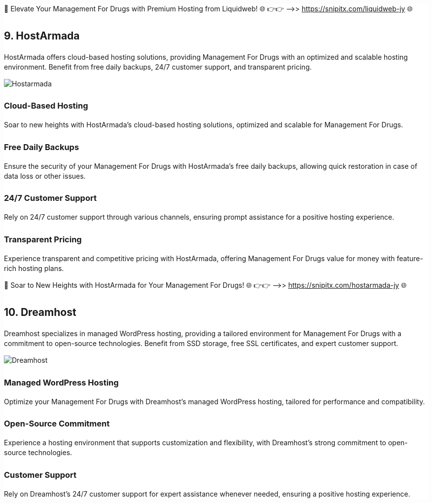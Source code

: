 🚀 Elevate Your Management For Drugs with Premium Hosting from Liquidweb! 🌐
👉👉 -->> https://snipitx.com/liquidweb-jy 🌐

## 9. HostArmada

HostArmada offers cloud-based hosting solutions, providing Management For Drugs with an optimized and scalable hosting environment. Benefit from free daily backups, 24/7 customer support, and transparent pricing.

![Hostarmada](https://i.imgur.com/KFbdf3o.jpeg "Hostarmada Hosting")

### Cloud-Based Hosting
Soar to new heights with HostArmada’s cloud-based hosting solutions, optimized and scalable for Management For Drugs.

### Free Daily Backups
Ensure the security of your Management For Drugs with HostArmada’s free daily backups, allowing quick restoration in case of data loss or other issues.

### 24/7 Customer Support
Rely on 24/7 customer support through various channels, ensuring prompt assistance for a positive hosting experience.

### Transparent Pricing
Experience transparent and competitive pricing with HostArmada, offering Management For Drugs value for money with feature-rich hosting plans.

🚀 Soar to New Heights with HostArmada for Your Management For Drugs! 🌐
👉👉 -->> https://snipitx.com/hostarmada-jy 🌐

## 10. Dreamhost

Dreamhost specializes in managed WordPress hosting, providing a tailored environment for Management For Drugs with a commitment to open-source technologies. Benefit from SSD storage, free SSL certificates, and expert customer support.

![Dreamhost](https://i.imgur.com/rXIg8ip.jpeg "Dreamhost Hosting")

### Managed WordPress Hosting
Optimize your Management For Drugs with Dreamhost’s managed WordPress hosting, tailored for performance and compatibility.

### Open-Source Commitment
Experience a hosting environment that supports customization and flexibility, with Dreamhost’s strong commitment to open-source technologies.

### Customer Support
Rely on Dreamhost’s 24/7 customer support for expert assistance whenever needed, ensuring a positive hosting experience.

